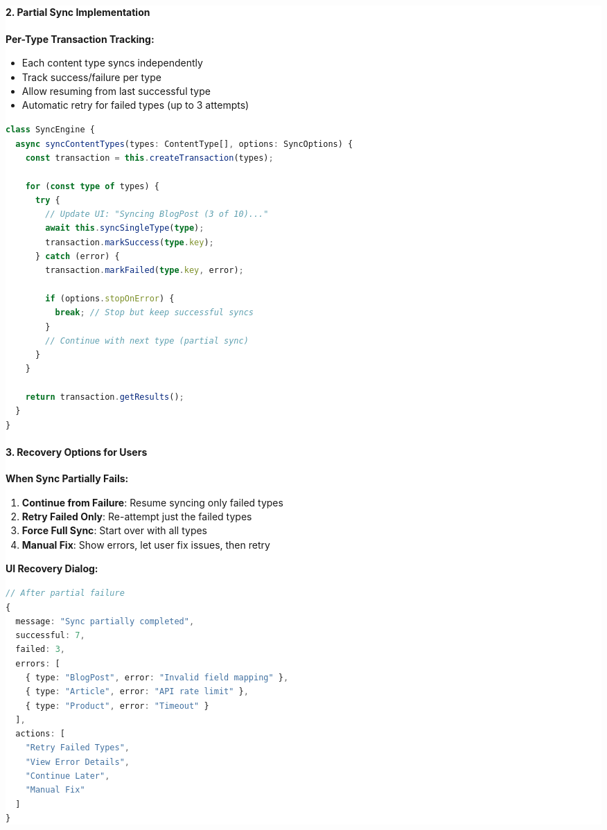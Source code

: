 #### 2. Partial Sync Implementation

**Per-Type Transaction Tracking:**
- Each content type syncs independently
- Track success/failure per type
- Allow resuming from last successful type
- Automatic retry for failed types (up to 3 attempts)

```typescript
class SyncEngine {
  async syncContentTypes(types: ContentType[], options: SyncOptions) {
    const transaction = this.createTransaction(types);
    
    for (const type of types) {
      try {
        // Update UI: "Syncing BlogPost (3 of 10)..."
        await this.syncSingleType(type);
        transaction.markSuccess(type.key);
      } catch (error) {
        transaction.markFailed(type.key, error);
        
        if (options.stopOnError) {
          break; // Stop but keep successful syncs
        }
        // Continue with next type (partial sync)
      }
    }
    
    return transaction.getResults();
  }
}
```

#### 3. Recovery Options for Users

**When Sync Partially Fails:**
1. **Continue from Failure**: Resume syncing only failed types
2. **Retry Failed Only**: Re-attempt just the failed types
3. **Force Full Sync**: Start over with all types
4. **Manual Fix**: Show errors, let user fix issues, then retry

**UI Recovery Dialog:**
```typescript
// After partial failure
{
  message: "Sync partially completed",
  successful: 7,
  failed: 3,
  errors: [
    { type: "BlogPost", error: "Invalid field mapping" },
    { type: "Article", error: "API rate limit" },
    { type: "Product", error: "Timeout" }
  ],
  actions: [
    "Retry Failed Types",
    "View Error Details",
    "Continue Later",
    "Manual Fix"
  ]
}
```
